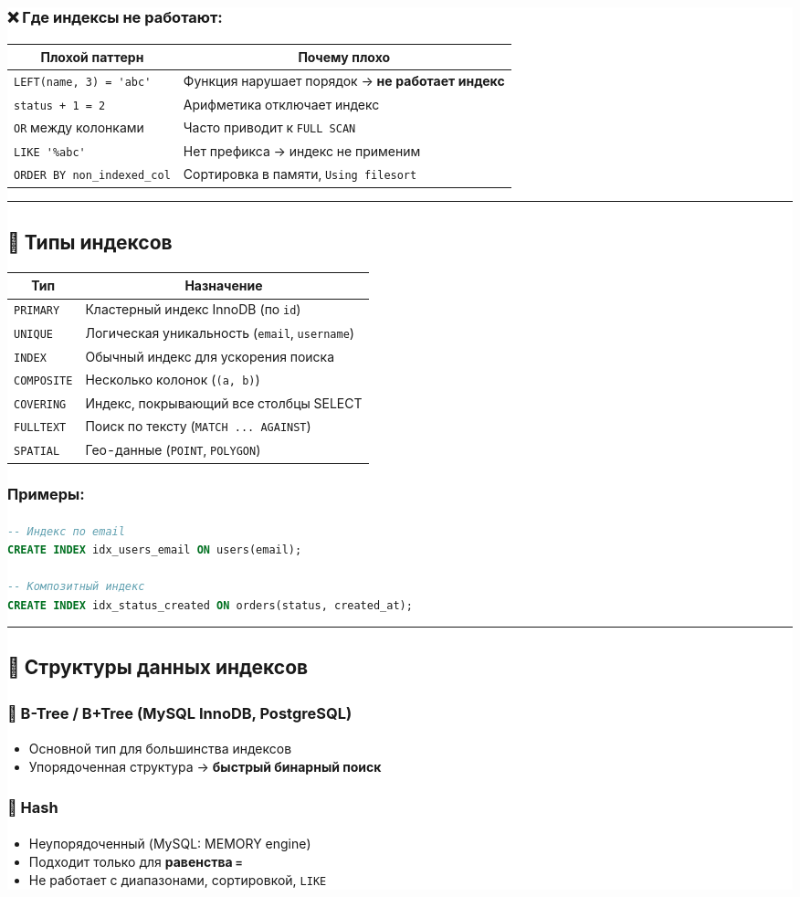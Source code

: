 ### ❌ Где индексы не работают:

| Плохой паттерн              | Почему плохо                                      |
|-----------------------------|---------------------------------------------------|
| `LEFT(name, 3) = 'abc'`     | Функция нарушает порядок → **не работает индекс** |
| `status + 1 = 2`            | Арифметика отключает индекс                      |
| `OR` между колонками        | Часто приводит к `FULL SCAN`                     |
| `LIKE '%abc'`               | Нет префикса → индекс не применим               |
| `ORDER BY non_indexed_col` | Сортировка в памяти, `Using filesort`            |


---

## 🔹 Типы индексов

| Тип         | Назначение |
|--------------|------------|
| `PRIMARY`    | Кластерный индекс InnoDB (по `id`) |
| `UNIQUE`     | Логическая уникальность (`email`, `username`) |
| `INDEX`      | Обычный индекс для ускорения поиска |
| `COMPOSITE`  | Несколько колонок (`(a, b)`) |
| `COVERING`   | Индекс, покрывающий все столбцы SELECT |
| `FULLTEXT`   | Поиск по тексту (`MATCH ... AGAINST`) |
| `SPATIAL`    | Гео-данные (`POINT`, `POLYGON`) |

### Примеры:
```sql
-- Индекс по email
CREATE INDEX idx_users_email ON users(email);

-- Композитный индекс
CREATE INDEX idx_status_created ON orders(status, created_at);
```

---

## 🔧 Структуры данных индексов

### 🔹 B-Tree / B+Tree (MySQL InnoDB, PostgreSQL)
- Основной тип для большинства индексов
- Упорядоченная структура → **быстрый бинарный поиск**

### 🔹 Hash
- Неупорядоченный (MySQL: MEMORY engine)
- Подходит только для **равенства `=`**
- Не работает с диапазонами, сортировкой, `LIKE`
